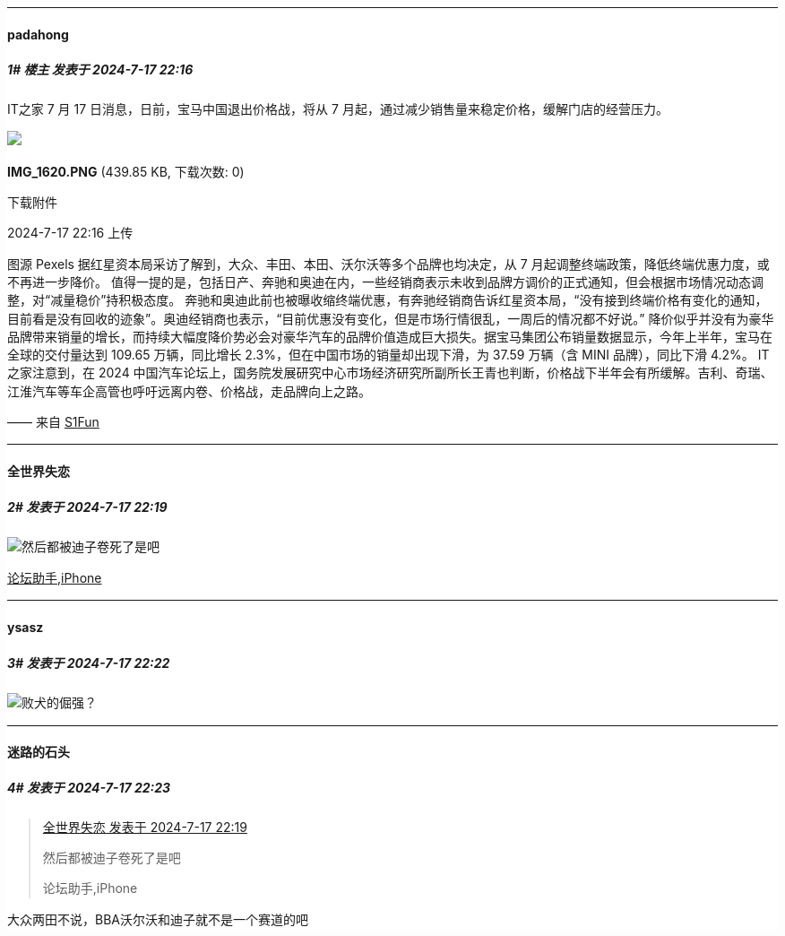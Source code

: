 ﻿
*****

####  padahong  
##### 1#       楼主       发表于 2024-7-17 22:16

IT之家 7 月 17 日消息，日前，宝马中国退出价格战，将从 7 月起，通过减少销售量来稳定价格，缓解门店的经营压力。

<img src="https://img.saraba1st.com/forum/202407/17/221619rildsbljb7e7usrr.png" referrerpolicy="no-referrer">

<strong>IMG_1620.PNG</strong> (439.85 KB, 下载次数: 0)

下载附件

2024-7-17 22:16 上传

图源 Pexels
据红星资本局采访了解到，大众、丰田、本田、沃尔沃等多个品牌也均决定，从 7 月起调整终端政策，降低终端优惠力度，或不再进一步降价。
值得一提的是，包括日产、奔驰和奥迪在内，一些经销商表示未收到品牌方调价的正式通知，但会根据市场情况动态调整，对“减量稳价”持积极态度。
奔驰和奥迪此前也被曝收缩终端优惠，有奔驰经销商告诉红星资本局，“没有接到终端价格有变化的通知，目前看是没有回收的迹象”。奥迪经销商也表示，“目前优惠没有变化，但是市场行情很乱，一周后的情况都不好说。”
降价似乎并没有为豪华品牌带来销量的增长，而持续大幅度降价势必会对豪华汽车的品牌价值造成巨大损失。据宝马集团公布销量数据显示，今年上半年，宝马在全球的交付量达到 109.65 万辆，同比增长 2.3%，但在中国市场的销量却出现下滑，为 37.59 万辆（含 MINI 品牌），同比下滑 4.2%。
IT之家注意到，在 2024 中国汽车论坛上，国务院发展研究中心市场经济研究所副所长王青也判断，价格战下半年会有所缓解。吉利、奇瑞、江淮汽车等车企高管也呼吁远离内卷、价格战，走品牌向上之路。

—— 来自 [S1Fun](https://s1fun.koalcat.com)

*****

####  全世界失恋  
##### 2#       发表于 2024-7-17 22:19

<img src="https://static.saraba1st.com/image/smiley/face2017/037.png" referrerpolicy="no-referrer">然后都被迪子卷死了是吧

[论坛助手,iPhone](https://bbs.saraba1st.com/2b/forum.php?mod=viewthread&amp;tid=2029836)

*****

####  ysasz  
##### 3#       发表于 2024-7-17 22:22

<img src="https://static.saraba1st.com/image/smiley/face2017/067.png" referrerpolicy="no-referrer">败犬的倔强？

*****

####  迷路的石头  
##### 4#       发表于 2024-7-17 22:23

<blockquote><a href="httphttps://bbs.saraba1st.com/2b/forum.php?mod=redirect&amp;goto=findpost&amp;pid=65618146&amp;ptid=2191845" target="_blank">全世界失恋 发表于 2024-7-17 22:19</a>

然后都被迪子卷死了是吧

论坛助手,iPhone</blockquote>
大众两田不说，BBA沃尔沃和迪子就不是一个赛道的吧
